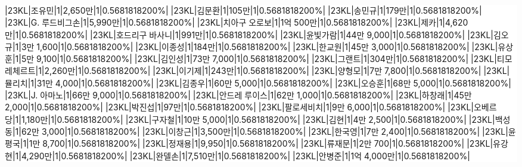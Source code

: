 |23KL|조유민|1|2,650만|1|0.5681818200%|
|23KL|김문환|1|105만|1|0.5681818200%|
|23KL|송민규|1|179만|1|0.5681818200%|
|23KL|G. 루드비그손|1|5,990만|1|0.5681818200%|
|23KL|치아구 오로보|1|1억 500만|1|0.5681818200%|
|23KL|제카|1|4,620만|1|0.5681818200%|
|23KL|호드리구 바사니|1|991만|1|0.5681818200%|
|23KL|윤빛가람|1|44만 9,000|1|0.5681818200%|
|23KL|김오규|1|3만 1,600|1|0.5681818200%|
|23KL|이종성|1|184만|1|0.5681818200%|
|23KL|한교원|1|45만 3,000|1|0.5681818200%|
|23KL|유상훈|1|5만 9,100|1|0.5681818200%|
|23KL|김인성|1|73만 7,000|1|0.5681818200%|
|23KL|그랜트|1|304만|1|0.5681818200%|
|23KL|티모 레체르트|1|2,260만|1|0.5681818200%|
|23KL|이기제|1|243만|1|0.5681818200%|
|23KL|양형모|1|7만 7,800|1|0.5681818200%|
|23KL|뮬리치|1|31만 4,000|1|0.5681818200%|
|23KL|김종우|1|60만 5,000|1|0.5681818200%|
|23KL|오승훈|1|68만 5,000|1|0.5681818200%|
|23KL|J. 아마노|1|66만 9,000|1|0.5681818200%|
|23KL|안드레 루이스|1|62만 1,000|1|0.5681818200%|
|23KL|하창래|1|45만 2,000|1|0.5681818200%|
|23KL|박진섭|1|97만|1|0.5681818200%|
|23KL|팔로세비치|1|9만 6,000|1|0.5681818200%|
|23KL|오베르당|1|1,180만|1|0.5681818200%|
|23KL|구자철|1|10만 5,000|1|0.5681818200%|
|23KL|김현|1|4만 2,500|1|0.5681818200%|
|23KL|백성동|1|62만 3,000|1|0.5681818200%|
|23KL|이창근|1|3,500만|1|0.5681818200%|
|23KL|한국영|1|7만 2,400|1|0.5681818200%|
|23KL|윤평국|1|1만 8,700|1|0.5681818200%|
|23KL|정재용|1|9,950|1|0.5681818200%|
|23KL|류재문|1|2만 700|1|0.5681818200%|
|23KL|유강현|1|4,290만|1|0.5681818200%|
|23KL|완델손|1|7,510만|1|0.5681818200%|
|23KL|안병준|1|1억 4,000만|1|0.5681818200%|